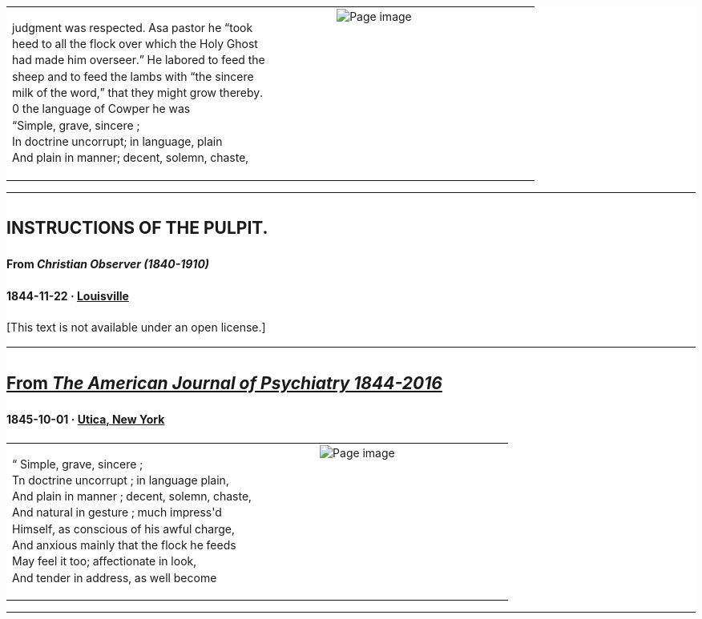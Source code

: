 <table style="width: 100%;"><tr><td style="width: 50%">

  
judgment was respected. Asa pastor he “took  
heed to all the flock over which the Holy Ghost  
had made him overseer.” He labored to feed the  
sheep and to feed the lambs with “the sincere  
milk of the word,” that they might grow thereby.  
0 the language of Cowper he was  
“Simple, grave, sincere ;  
In doctrine uncorrupt; in language, plain  
And plain in manner; decent, solemn, chaste,
</td><td style="width: 50%; max-height: 75%; margin: auto; display: block;">
<img alt="Page image" src="https://iiif.archive.org/image/iiif/2/sim_christian-secretary_1844-08-02_7_21%2Fsim_christian-secretary_1844-08-02_7_21_jp2.zip%2Fsim_christian-secretary_1844-08-02_7_21_jp2%2Fsim_christian-secretary_1844-08-02_7_21_0000.jp2/pct:15.748427672955975,88.17878847284847,14.867924528301886,5.528327778866889/600,/0/default.jpg"/>
</td>
</tr></table>

---

## INSTRUCTIONS OF THE PULPIT.

#### From _Christian Observer (1840-1910)_

#### 1844-11-22 &middot; [Louisville](http://dbpedia.org/resource/Louisville%2C_Kentucky)

[This text is not available under an open license.]

---

## [From _The American Journal of Psychiatry 1844-2016_](https://archive.org/details/sim_american-journal-of-psychiatry_1845-10_2/page/n24/mode/1up?view=theater)

#### 1845-10-01 &middot; [Utica, New York](http://dbpedia.org/resource/Utica%2C_New_York)

<table style="width: 100%;"><tr><td style="width: 50%">

  
“ Simple, grave, sincere ;  
Tn doctrine uncorrupt ; in language plain,  
And plain in manner ; decent, solemn, chaste,  
And natural in gesture ; much impress&#x27;d  
Himself, as conscious of his awful charge,  
And anxious mainly that the flock he feeds  
May feel it too; affectionate in look,  
And tender in address, as well become
</td><td style="width: 50%; max-height: 75%; margin: auto; display: block;">
<img alt="Page image" src="https://iiif.archive.org/image/iiif/2/sim_american-journal-of-psychiatry_1845-10_2%2Fsim_american-journal-of-psychiatry_1845-10_2_jp2.zip%2Fsim_american-journal-of-psychiatry_1845-10_2_jp2%2Fsim_american-journal-of-psychiatry_1845-10_2_0024.jp2/pct:21.67931688804554,53.73806998939555,39.27893738140418,11.002120890774124/600,/0/default.jpg"/>
</td>
</tr></table>

---